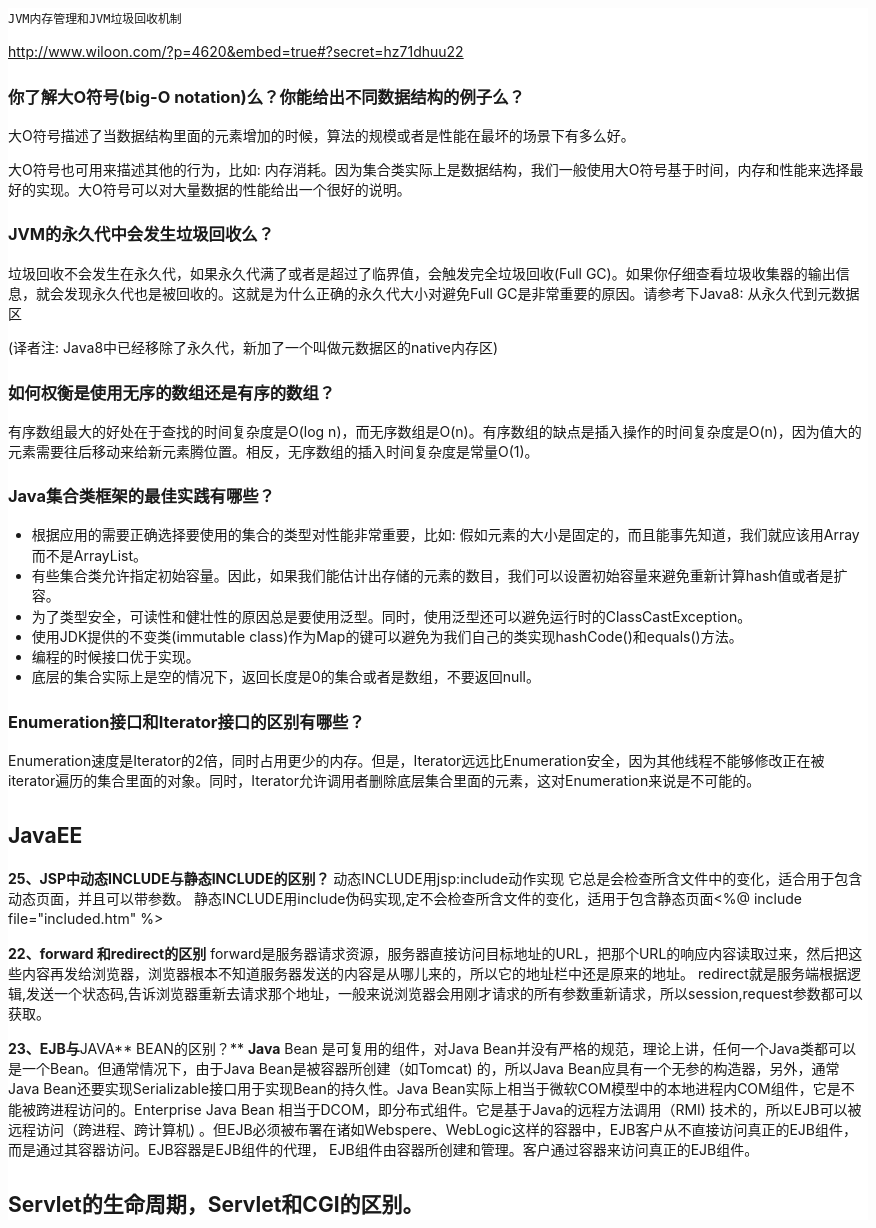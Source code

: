 
  
    JVM内存管理和JVM垃圾回收机制
  


http://www.wiloon.com/?p=4620&embed=true#?secret=hz71dhuu22


### 你了解大O符号(big-O notation)么？你能给出不同数据结构的例子么？

大O符号描述了当数据结构里面的元素增加的时候，算法的规模或者是性能在最坏的场景下有多么好。
  
大O符号也可用来描述其他的行为，比如: 内存消耗。因为集合类实际上是数据结构，我们一般使用大O符号基于时间，内存和性能来选择最好的实现。大O符号可以对大量数据的性能给出一个很好的说明。


### JVM的永久代中会发生垃圾回收么？
垃圾回收不会发生在永久代，如果永久代满了或者是超过了临界值，会触发完全垃圾回收(Full GC)。如果你仔细查看垃圾收集器的输出信息，就会发现永久代也是被回收的。这就是为什么正确的永久代大小对避免Full GC是非常重要的原因。请参考下Java8: 从永久代到元数据区
  
(译者注: Java8中已经移除了永久代，新加了一个叫做元数据区的native内存区)

### 如何权衡是使用无序的数组还是有序的数组？
有序数组最大的好处在于查找的时间复杂度是O(log n)，而无序数组是O(n)。有序数组的缺点是插入操作的时间复杂度是O(n)，因为值大的元素需要往后移动来给新元素腾位置。相反，无序数组的插入时间复杂度是常量O(1)。


### Java集合类框架的最佳实践有哪些？
  * 根据应用的需要正确选择要使用的集合的类型对性能非常重要，比如: 假如元素的大小是固定的，而且能事先知道，我们就应该用Array而不是ArrayList。
  * 有些集合类允许指定初始容量。因此，如果我们能估计出存储的元素的数目，我们可以设置初始容量来避免重新计算hash值或者是扩容。
  * 为了类型安全，可读性和健壮性的原因总是要使用泛型。同时，使用泛型还可以避免运行时的ClassCastException。
  * 使用JDK提供的不变类(immutable class)作为Map的键可以避免为我们自己的类实现hashCode()和equals()方法。
  * 编程的时候接口优于实现。
  * 底层的集合实际上是空的情况下，返回长度是0的集合或者是数组，不要返回null。

### Enumeration接口和Iterator接口的区别有哪些？

Enumeration速度是Iterator的2倍，同时占用更少的内存。但是，Iterator远远比Enumeration安全，因为其他线程不能够修改正在被iterator遍历的集合里面的对象。同时，Iterator允许调用者删除底层集合里面的元素，这对Enumeration来说是不可能的。

## JavaEE


**25、JSP中动态INCLUDE与静态INCLUDE的区别？** 动态INCLUDE用jsp:include动作实现 它总是会检查所含文件中的变化，适合用于包含动态页面，并且可以带参数。 静态INCLUDE用include伪码实现,定不会检查所含文件的变化，适用于包含静态页面<%@ include file="included.htm" %>

**22、forward 和redirect的区别** forward是服务器请求资源，服务器直接访问目标地址的URL，把那个URL的响应内容读取过来，然后把这些内容再发给浏览器，浏览器根本不知道服务器发送的内容是从哪儿来的，所以它的地址栏中还是原来的地址。 redirect就是服务端根据逻辑,发送一个状态码,告诉浏览器重新去请求那个地址，一般来说浏览器会用刚才请求的所有参数重新请求，所以session,request参数都可以获取。

**23、EJB与**JAVA** BEAN的区别？** **Java** Bean 是可复用的组件，对Java Bean并没有严格的规范，理论上讲，任何一个Java类都可以是一个Bean。但通常情况下，由于Java Bean是被容器所创建（如Tomcat) 的，所以Java Bean应具有一个无参的构造器，另外，通常Java Bean还要实现Serializable接口用于实现Bean的持久性。Java Bean实际上相当于微软COM模型中的本地进程内COM组件，它是不能被跨进程访问的。Enterprise Java Bean 相当于DCOM，即分布式组件。它是基于Java的远程方法调用（RMI) 技术的，所以EJB可以被远程访问（跨进程、跨计算机) 。但EJB必须被布署在诸如Webspere、WebLogic这样的容器中，EJB客户从不直接访问真正的EJB组件，而是通过其容器访问。EJB容器是EJB组件的代理， EJB组件由容器所创建和管理。客户通过容器来访问真正的EJB组件。

## Servlet的生命周期，Servlet和CGI的区别。
